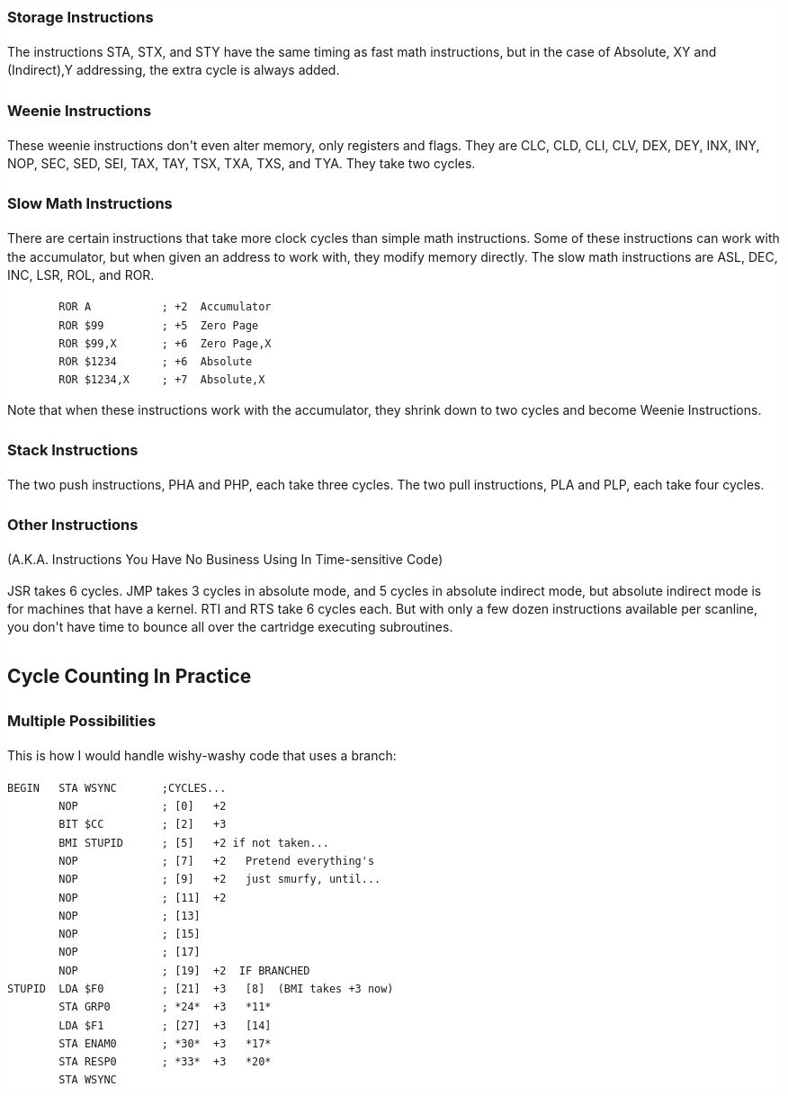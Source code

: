 ### Storage Instructions

The instructions STA, STX, and STY have the same timing as fast math instructions, but in the case of Absolute, XY and (Indirect),Y addressing, the extra cycle is always added.

### Weenie Instructions

These weenie instructions don't even alter memory, only registers and flags. They are CLC, CLD, CLI, CLV, DEX, DEY, INX, INY, NOP, SEC, SED, SEI, TAX, TAY, TSX, TXA, TXS, and TYA. They take two cycles.

### Slow Math Instructions

There are certain instructions that take more clock cycles than simple math instructions. Some of these instructions can work with the accumulator, but when given an address to work with, they modify memory directly. The slow math instructions are ASL, DEC, INC, LSR, ROL, and ROR.

```6502
        ROR A           ; +2  Accumulator
        ROR $99         ; +5  Zero Page
        ROR $99,X       ; +6  Zero Page,X
        ROR $1234       ; +6  Absolute
        ROR $1234,X     ; +7  Absolute,X
```

Note that when these instructions work with the accumulator, they shrink down to two cycles and become Weenie Instructions.

### Stack Instructions

The two push instructions, PHA and PHP, each take three cycles. The two pull instructions, PLA and PLP, each take four cycles.

### Other Instructions

(A.K.A. Instructions You Have No Business Using In Time-sensitive Code)

JSR takes 6 cycles. JMP takes 3 cycles in absolute mode, and 5 cycles in absolute indirect mode, but absolute indirect mode is for machines that have a kernel. RTI and RTS take 6 cycles each. But with only a few dozen instructions available per scanline, you don't have time to bounce all over the cartridge executing subroutines.

## Cycle Counting In Practice

### Multiple Possibilities

This is how I would handle wishy-washy code that uses a branch:

```6502
BEGIN   STA WSYNC       ;CYCLES...
        NOP             ; [0]   +2
        BIT $CC         ; [2]   +3
        BMI STUPID      ; [5]   +2 if not taken...
        NOP             ; [7]   +2   Pretend everything's
        NOP             ; [9]   +2   just smurfy, until...
        NOP             ; [11]  +2
        NOP             ; [13]
        NOP             ; [15]
        NOP             ; [17]
        NOP             ; [19]  +2  IF BRANCHED
STUPID  LDA $F0         ; [21]  +3   [8]  (BMI takes +3 now)
        STA GRP0        ; *24*  +3   *11*
        LDA $F1         ; [27]  +3   [14]
        STA ENAM0       ; *30*  +3   *17*
        STA RESP0       ; *33*  +3   *20*
        STA WSYNC
```